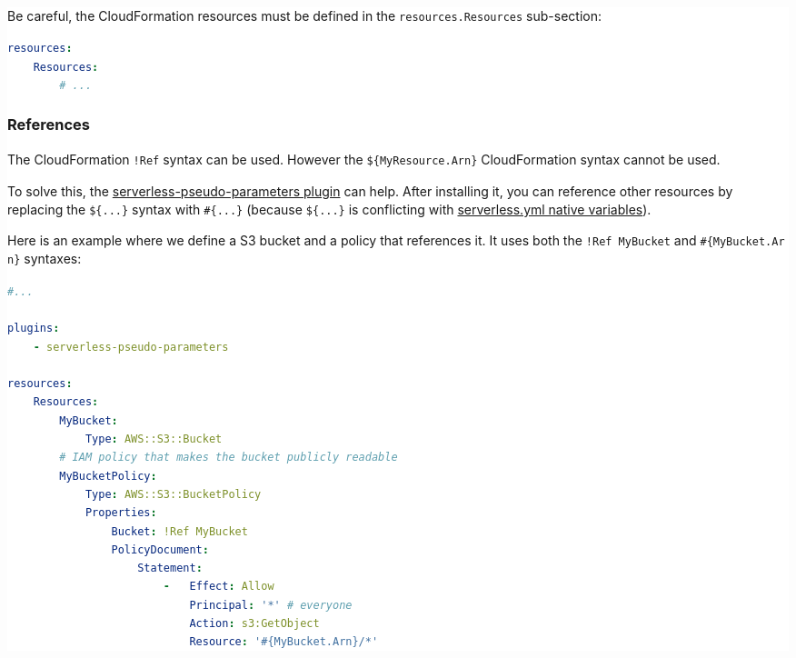Be careful, the CloudFormation resources must be defined in the `resources.Resources` sub-section:

```yaml
resources:
    Resources:
        # ...
```

### References

The CloudFormation `!Ref` syntax can be used. However the `${MyResource.Arn}` CloudFormation syntax cannot be used.

To solve this, the [serverless-pseudo-parameters plugin](https://github.com/svdgraaf/serverless-pseudo-parameters) can help. After installing it, you can reference other resources by replacing the `${...}` syntax with `#{...}` (because `${...}` is conflicting with [serverless.yml native variables](https://serverless.com/framework/docs/providers/aws/guide/variables/)).

Here is an example where we define a S3 bucket and a policy that references it. It uses both the `!Ref MyBucket` and `#{MyBucket.Arn}` syntaxes:

```yaml
#...

plugins:
    - serverless-pseudo-parameters

resources:
    Resources:
        MyBucket:
            Type: AWS::S3::Bucket
        # IAM policy that makes the bucket publicly readable
        MyBucketPolicy:
            Type: AWS::S3::BucketPolicy
            Properties:
                Bucket: !Ref MyBucket
                PolicyDocument:
                    Statement:
                        -   Effect: Allow
                            Principal: '*' # everyone
                            Action: s3:GetObject
                            Resource: '#{MyBucket.Arn}/*'
```
